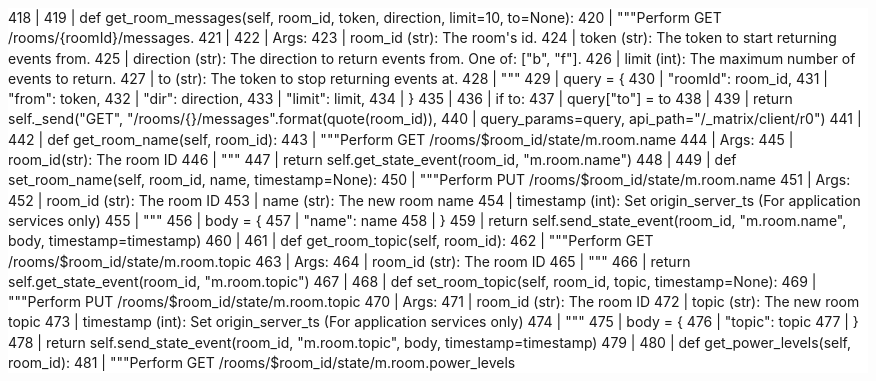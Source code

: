  418 | 
 419 |     def get_room_messages(self, room_id, token, direction, limit=10, to=None):
 420 |         """Perform GET /rooms/{roomId}/messages.
 421 | 
 422 |         Args:
 423 |             room_id (str): The room's id.
 424 |             token (str): The token to start returning events from.
 425 |             direction (str):  The direction to return events from. One of: ["b", "f"].
 426 |             limit (int): The maximum number of events to return.
 427 |             to (str): The token to stop returning events at.
 428 |         """
 429 |         query = {
 430 |             "roomId": room_id,
 431 |             "from": token,
 432 |             "dir": direction,
 433 |             "limit": limit,
 434 |         }
 435 | 
 436 |         if to:
 437 |             query["to"] = to
 438 | 
 439 |         return self._send("GET", "/rooms/{}/messages".format(quote(room_id)),
 440 |                           query_params=query, api_path="/_matrix/client/r0")
 441 | 
 442 |     def get_room_name(self, room_id):
 443 |         """Perform GET /rooms/$room_id/state/m.room.name
 444 |         Args:
 445 |             room_id(str): The room ID
 446 |         """
 447 |         return self.get_state_event(room_id, "m.room.name")
 448 | 
 449 |     def set_room_name(self, room_id, name, timestamp=None):
 450 |         """Perform PUT /rooms/$room_id/state/m.room.name
 451 |         Args:
 452 |             room_id (str): The room ID
 453 |             name (str): The new room name
 454 |             timestamp (int): Set origin_server_ts (For application services only)
 455 |         """
 456 |         body = {
 457 |             "name": name
 458 |         }
 459 |         return self.send_state_event(room_id, "m.room.name", body, timestamp=timestamp)
 460 | 
 461 |     def get_room_topic(self, room_id):
 462 |         """Perform GET /rooms/$room_id/state/m.room.topic
 463 |         Args:
 464 |             room_id (str): The room ID
 465 |         """
 466 |         return self.get_state_event(room_id, "m.room.topic")
 467 | 
 468 |     def set_room_topic(self, room_id, topic, timestamp=None):
 469 |         """Perform PUT /rooms/$room_id/state/m.room.topic
 470 |         Args:
 471 |             room_id (str): The room ID
 472 |             topic (str): The new room topic
 473 |             timestamp (int): Set origin_server_ts (For application services only)
 474 |         """
 475 |         body = {
 476 |             "topic": topic
 477 |         }
 478 |         return self.send_state_event(room_id, "m.room.topic", body, timestamp=timestamp)
 479 | 
 480 |     def get_power_levels(self, room_id):
 481 |         """Perform GET /rooms/$room_id/state/m.room.power_levels
